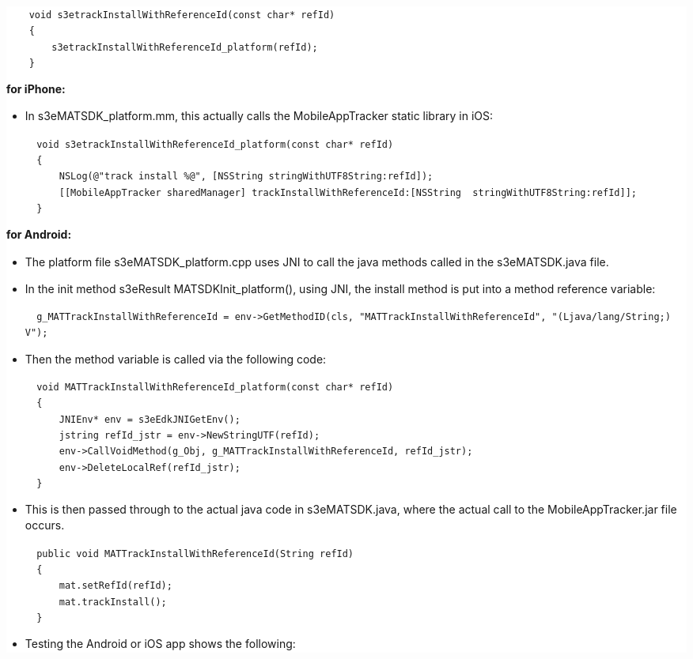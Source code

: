 		void s3etrackInstallWithReferenceId(const char* refId)
		{
			s3etrackInstallWithReferenceId_platform(refId);
		}

__for iPhone:__

- In s3eMATSDK_platform.mm,  this actually calls the MobileAppTracker static library in iOS:

		void s3etrackInstallWithReferenceId_platform(const char* refId)
		{
			NSLog(@"track install %@", [NSString stringWithUTF8String:refId]);
			[[MobileAppTracker sharedManager] trackInstallWithReferenceId:[NSString  stringWithUTF8String:refId]];
		}

__for Android:__

- The platform file s3eMATSDK_platform.cpp uses JNI to call the java methods called in the s3eMATSDK.java file.
- In the init method s3eResult MATSDKInit_platform(), using JNI, the install method is put into a method reference variable:

		g_MATTrackInstallWithReferenceId = env->GetMethodID(cls, "MATTrackInstallWithReferenceId", "(Ljava/lang/String;)V");

- Then the method variable is called via the following code:

		void MATTrackInstallWithReferenceId_platform(const char* refId)
		{
		    JNIEnv* env = s3eEdkJNIGetEnv();
		    jstring refId_jstr = env->NewStringUTF(refId);
		    env->CallVoidMethod(g_Obj, g_MATTrackInstallWithReferenceId, refId_jstr);
		    env->DeleteLocalRef(refId_jstr);
		}

- This is then passed through to the actual java code in s3eMATSDK.java, where the actual call to the MobileAppTracker.jar file occurs.

		public void MATTrackInstallWithReferenceId(String refId)
		{
		    mat.setRefId(refId);
		    mat.trackInstall();
		}

- Testing the Android or iOS app shows the following:
